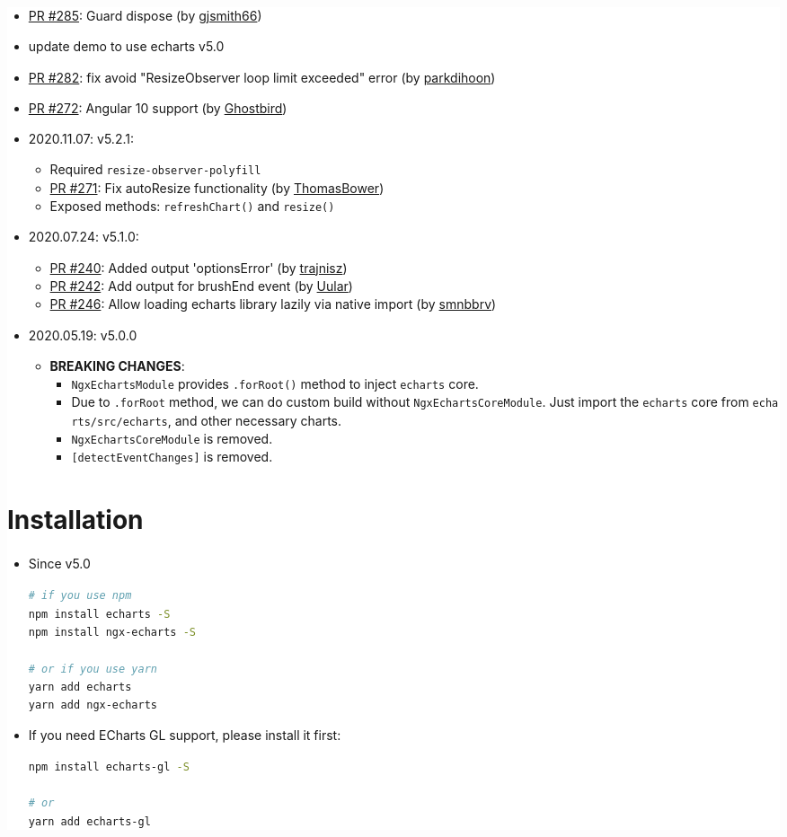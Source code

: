   - [PR #285](https://github.com/xieziyu/ngx-echarts/pull/285): Guard dispose (by [gjsmith66](https://github.com/gjsmith66))
  - update demo to use echarts v5.0
  - [PR #282](https://github.com/xieziyu/ngx-echarts/pull/282): fix avoid "ResizeObserver loop limit exceeded" error (by [parkdihoon](https://github.com/parkdihoon))
  - [PR #272](https://github.com/xieziyu/ngx-echarts/pull/272): Angular 10 support (by [Ghostbird](https://github.com/Ghostbird))

- 2020.11.07: v5.2.1:

  - Required `resize-observer-polyfill`
  - [PR #271](https://github.com/xieziyu/ngx-echarts/pull/271): Fix autoResize functionality (by [ThomasBower](https://github.com/ThomasBower))
  - Exposed methods: `refreshChart()` and `resize()`

- 2020.07.24: v5.1.0:

  - [PR #240](https://github.com/xieziyu/ngx-echarts/pull/240): Added output 'optionsError' (by [trajnisz](https://github.com/trajnisz))
  - [PR #242](https://github.com/xieziyu/ngx-echarts/pull/242): Add output for brushEnd event (by [Uular](https://github.com/Uular))
  - [PR #246](https://github.com/xieziyu/ngx-echarts/pull/246): Allow loading echarts library lazily via native import (by [smnbbrv](https://github.com/smnbbrv))

- 2020.05.19: v5.0.0
  - **BREAKING CHANGES**:
    - `NgxEchartsModule` provides `.forRoot()` method to inject `echarts` core.
    - Due to `.forRoot` method, we can do custom build without `NgxEchartsCoreModule`. Just import the `echarts` core from `echarts/src/echarts`, and other necessary charts.
    - `NgxEchartsCoreModule` is removed.
    - `[detectEventChanges]` is removed.

# Installation

- Since v5.0

  ```bash
  # if you use npm
  npm install echarts -S
  npm install ngx-echarts -S

  # or if you use yarn
  yarn add echarts
  yarn add ngx-echarts
  ```

- If you need ECharts GL support, please install it first:

  ```bash
  npm install echarts-gl -S

  # or
  yarn add echarts-gl
  ```


[npm-badge-url]: https://www.npmjs.com/package/ngx-echarts
[ci-url]: https://github.com/xieziyu/ngx-echarts/actions/workflows/ci.yaml